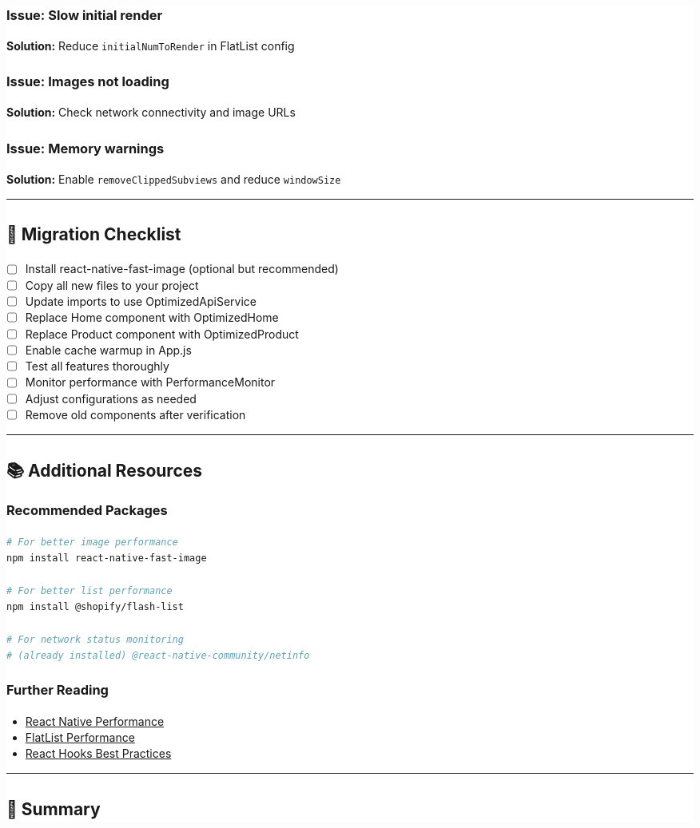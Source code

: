 ### Issue: Slow initial render
**Solution:** Reduce `initialNumToRender` in FlatList config

### Issue: Images not loading
**Solution:** Check network connectivity and image URLs

### Issue: Memory warnings
**Solution:** Enable `removeClippedSubviews` and reduce `windowSize`

---

## 🔄 Migration Checklist

- [ ] Install react-native-fast-image (optional but recommended)
- [ ] Copy all new files to your project
- [ ] Update imports to use OptimizedApiService
- [ ] Replace Home component with OptimizedHome
- [ ] Replace Product component with OptimizedProduct
- [ ] Enable cache warmup in App.js
- [ ] Test all features thoroughly
- [ ] Monitor performance with PerformanceMonitor
- [ ] Adjust configurations as needed
- [ ] Remove old components after verification

---

## 📚 Additional Resources

### Recommended Packages

```bash
# For better image performance
npm install react-native-fast-image

# For better list performance
npm install @shopify/flash-list

# For network status monitoring
# (already installed) @react-native-community/netinfo
```

### Further Reading
- [React Native Performance](https://reactnative.dev/docs/performance)
- [FlatList Performance](https://reactnative.dev/docs/optimizing-flatlist-configuration)
- [React Hooks Best Practices](https://react.dev/reference/react)

---

## 🎉 Summary
